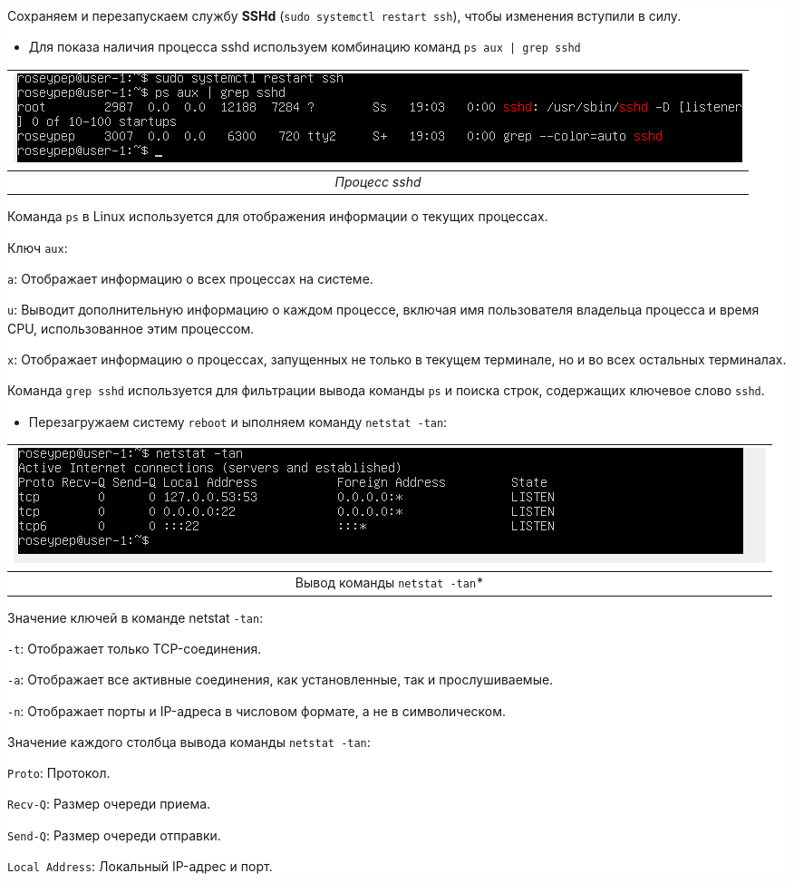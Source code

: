 Сохраняем и перезапускаем службу **SSHd** (`sudo systemctl restart ssh`), чтобы изменения вступили в силу.

- Для показа наличия процесса sshd используем комбинацию команд `ps aux | grep sshd`

| ![Скриншот](img/8.4.png) |
|:-----------------------------------------:|
| *Процесс sshd* |

Команда `ps` в Linux используется для отображения информации о текущих процессах. 

Ключ `aux`:

`a`: Отображает информацию о всех процессах на системе.

`u`: Выводит дополнительную информацию о каждом процессе, включая имя пользователя владельца процесса и время CPU, использованное этим процессом.

`x`: Отображает информацию о процессах, запущенных не только в текущем терминале, но и во всех остальных терминалах.

Команда `grep sshd` используется для фильтрации вывода команды `ps` и поиска строк, содержащих ключевое слово `sshd`.

- Перезагружаем систему `reboot` и ыполняем команду `netstat -tan`:

| ![Скриншот](img/8.5.png) |
|:-----------------------------------------:|
| Вывод команды `netstat -tan`* |

Значение ключей в команде netstat `-tan`:

`-t`: Отображает только TCP-соединения.

`-a`: Отображает все активные соединения, как установленные, так и прослушиваемые.

`-n`: Отображает порты и IP-адреса в числовом формате, а не в символическом.

Значение каждого столбца вывода команды `netstat -tan`:

`Proto`: Протокол.

`Recv-Q`: Размер очереди приема.

`Send-Q`: Размер очереди отправки.

`Local Address`: Локальный IP-адрес и порт.
